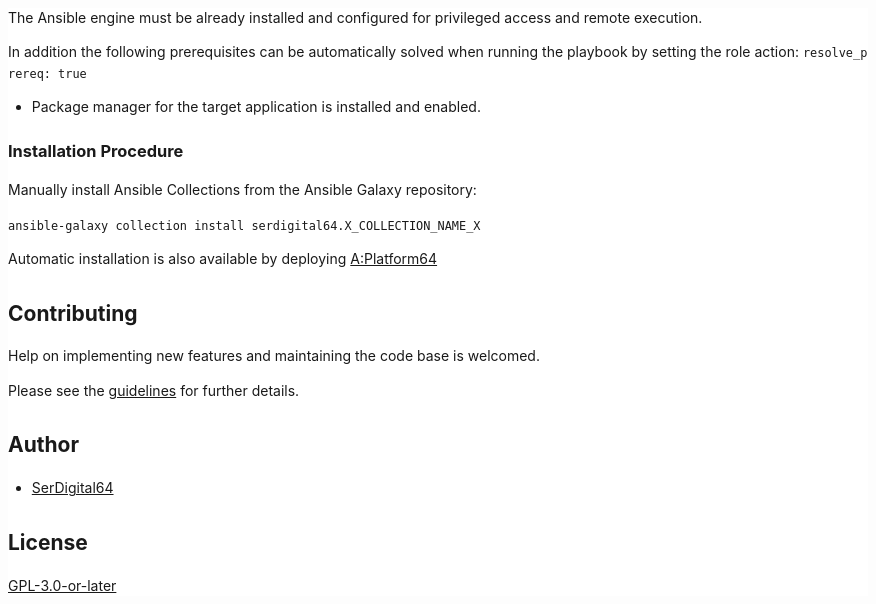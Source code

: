 The Ansible engine must be already installed and configured for privileged access and remote execution.

In addition the following prerequisites can be automatically solved when running the playbook by setting the role action: `resolve_prereq: true`

- Package manager for the target application is installed and enabled.

### Installation Procedure

Manually install Ansible Collections from the Ansible Galaxy repository:

```shell
ansible-galaxy collection install serdigital64.X_COLLECTION_NAME_X
```

Automatic installation is also available by deploying [A:Platform64](https://aplatform64.readthedocs.io/en/latest/#deployment)

## Contributing

Help on implementing new features and maintaining the code base is welcomed.

Please see the [guidelines](https://aplatform64.readthedocs.io/en/latest/contributing/CONTRIBUTING) for further details.

## Author

- [SerDigital64](https://serdigital64.github.io/)

## License

[GPL-3.0-or-later](https://www.gnu.org/licenses/gpl-3.0.txt)
